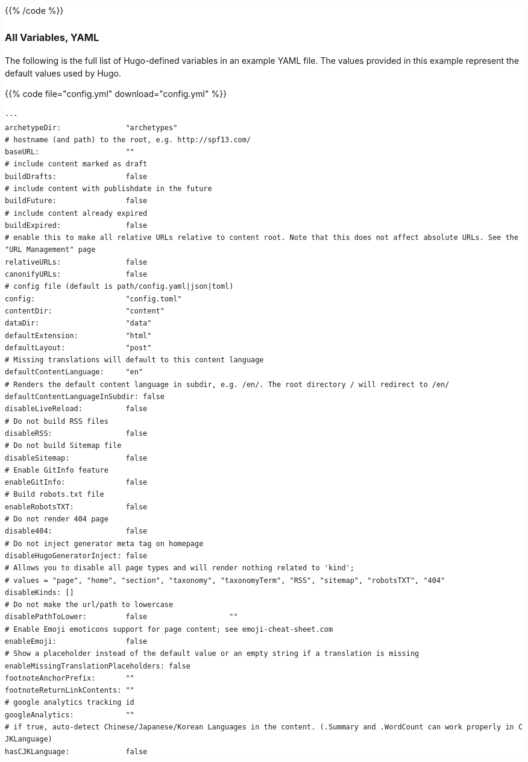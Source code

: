 {{% /code %}}

### All Variables, YAML

The following is the full list of Hugo-defined variables in an example YAML file. The values provided in this example represent the default values used by Hugo.

{{% code file="config.yml" download="config.yml" %}}
```
---
archetypeDir:               "archetypes"
# hostname (and path) to the root, e.g. http://spf13.com/
baseURL:                    ""
# include content marked as draft
buildDrafts:                false
# include content with publishdate in the future
buildFuture:                false
# include content already expired
buildExpired:               false
# enable this to make all relative URLs relative to content root. Note that this does not affect absolute URLs. See the "URL Management" page
relativeURLs:               false
canonifyURLs:               false
# config file (default is path/config.yaml|json|toml)
config:                     "config.toml"
contentDir:                 "content"
dataDir:                    "data"
defaultExtension:           "html"
defaultLayout:              "post"
# Missing translations will default to this content language
defaultContentLanguage:     "en"
# Renders the default content language in subdir, e.g. /en/. The root directory / will redirect to /en/
defaultContentLanguageInSubdir: false
disableLiveReload:          false
# Do not build RSS files
disableRSS:                 false
# Do not build Sitemap file
disableSitemap:             false
# Enable GitInfo feature
enableGitInfo:              false
# Build robots.txt file
enableRobotsTXT:            false
# Do not render 404 page
disable404:                 false
# Do not inject generator meta tag on homepage
disableHugoGeneratorInject: false
# Allows you to disable all page types and will render nothing related to 'kind';
# values = "page", "home", "section", "taxonomy", "taxonomyTerm", "RSS", "sitemap", "robotsTXT", "404"
disableKinds: []
# Do not make the url/path to lowercase
disablePathToLower:         false                   ""
# Enable Emoji emoticons support for page content; see emoji-cheat-sheet.com
enableEmoji:                false
# Show a placeholder instead of the default value or an empty string if a translation is missing
enableMissingTranslationPlaceholders: false
footnoteAnchorPrefix:       ""
footnoteReturnLinkContents: ""
# google analytics tracking id
googleAnalytics:            ""
# if true, auto-detect Chinese/Japanese/Korean Languages in the content. (.Summary and .WordCount can work properly in CJKLanguage)
hasCJKLanguage:             false
```